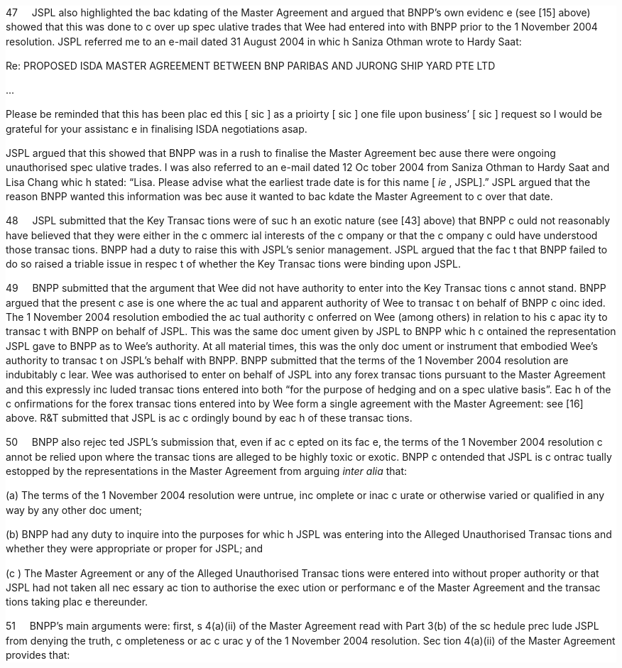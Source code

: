 47     JSPL also highlighted the bac kdating of the Master Agreement and argued that BNPP’s own evidenc e (see [15] above) showed that this was done to c over up spec ulative trades that Wee had entered into with BNPP prior to the 1 November 2004 resolution. JSPL referred me to an e-mail dated 31 August 2004 in whic h Saniza Othman wrote to Hardy Saat: 

 Re: PROPOSED ISDA MASTER AGREEMENT BETWEEN BNP PARIBAS AND JURONG SHIP YARD PTE LTD 

 ... 

 Please be reminded that this has been plac ed this [ sic ] as a prioirty [ sic ] one file upon business’ [ sic ] request so I would be grateful for your assistanc e in finalising ISDA negotiations asap. 

JSPL argued that this showed that BNPP was in a rush to finalise the Master Agreement bec ause there were ongoing unauthorised spec ulative trades. I was also referred to an e-mail dated 12 Oc tober 2004 from Saniza Othman to Hardy Saat and Lisa Chang whic h stated: “Lisa. Please advise what the earliest trade date is for this name [ _ie_ , JSPL].” JSPL argued that the reason BNPP wanted this information was bec ause it wanted to bac kdate the Master Agreement to c over that date. 

48     JSPL submitted that the Key Transac tions were of suc h an exotic nature (see [43] above) that BNPP c ould not reasonably have believed that they were either in the c ommerc ial interests of the c ompany or that the c ompany c ould have understood those transac tions. BNPP had a duty to raise this with JSPL’s senior management. JSPL argued that the fac t that BNPP failed to do so raised a triable issue in respec t of whether the Key Transac tions were binding upon JSPL. 

49     BNPP submitted that the argument that Wee did not have authority to enter into the Key Transac tions c annot stand. BNPP argued that the present c ase is one where the ac tual and apparent authority of Wee to transac t on behalf of BNPP c oinc ided. The 1 November 2004 resolution embodied the ac tual authority c onferred on Wee (among others) in relation to his c apac ity to transac t with BNPP on behalf of JSPL. This was the same doc ument given by JSPL to BNPP whic h c ontained the representation JSPL gave to BNPP as to Wee’s authority. At all material times, this was the only doc ument or instrument that embodied Wee’s authority to transac t on JSPL’s behalf with BNPP. BNPP submitted that the terms of the 1 November 2004 resolution are indubitably c lear. Wee was authorised to enter on behalf of JSPL into any forex transac tions pursuant to the Master Agreement and this expressly inc luded transac tions entered into both “for the purpose of hedging and on a spec ulative basis”. Eac h of the c onfirmations for the forex transac tions entered into by Wee form a single agreement with the Master Agreement: see [16] above. R&T submitted that JSPL is ac c ordingly bound by eac h of these transac tions. 


50     BNPP also rejec ted JSPL’s submission that, even if ac c epted on its fac e, the terms of the 1 November 2004 resolution c annot be relied upon where the transac tions are alleged to be highly toxic or exotic. BNPP c ontended that JSPL is c ontrac tually estopped by the representations in the Master Agreement from arguing _inter alia_ that: 

 (a) The terms of the 1 November 2004 resolution were untrue, inc omplete or inac c urate or otherwise varied or qualified in any way by any other doc ument; 

 (b) BNPP had any duty to inquire into the purposes for whic h JSPL was entering into the Alleged Unauthorised Transac tions and whether they were appropriate or proper for JSPL; and 

 (c ) The Master Agreement or any of the Alleged Unauthorised Transac tions were entered into without proper authority or that JSPL had not taken all nec essary ac tion to authorise the exec ution or performanc e of the Master Agreement and the transac tions taking plac e thereunder. 

51     BNPP’s main arguments were: first, s 4(a)(ii) of the Master Agreement read with Part 3(b) of the sc hedule prec lude JSPL from denying the truth, c ompleteness or ac c urac y of the 1 November 2004 resolution. Sec tion 4(a)(ii) of the Master Agreement provides that: 
